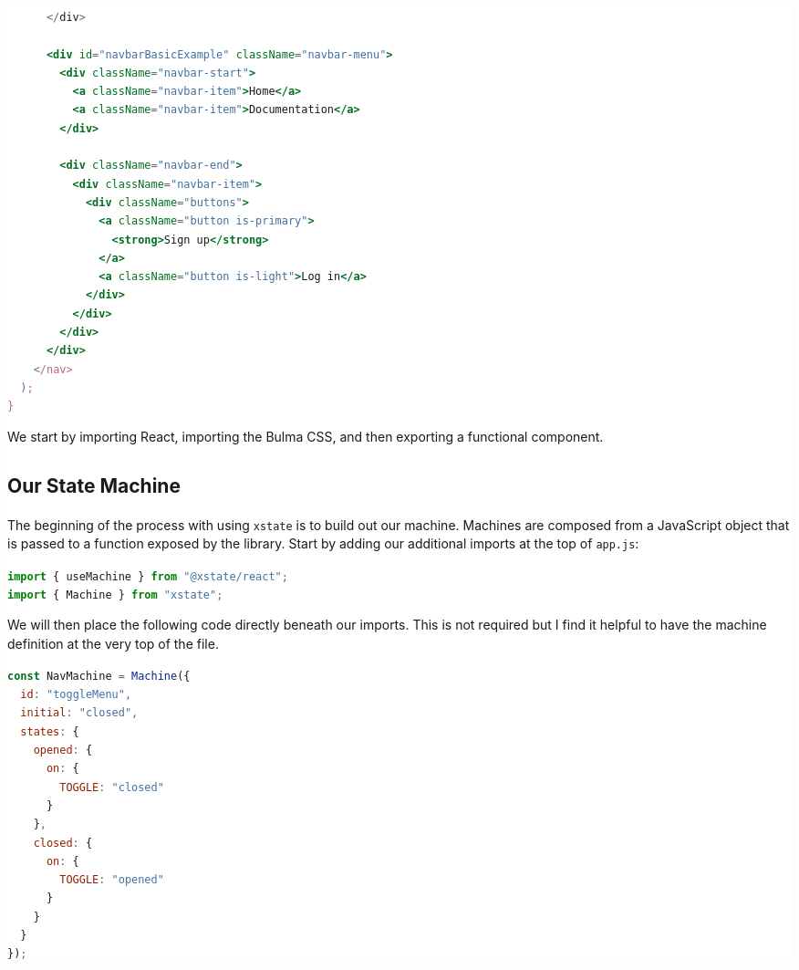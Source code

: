 ```jsx
      </div>

      <div id="navbarBasicExample" className="navbar-menu">
        <div className="navbar-start">
          <a className="navbar-item">Home</a>
          <a className="navbar-item">Documentation</a>
        </div>

        <div className="navbar-end">
          <div className="navbar-item">
            <div className="buttons">
              <a className="button is-primary">
                <strong>Sign up</strong>
              </a>
              <a className="button is-light">Log in</a>
            </div>
          </div>
        </div>
      </div>
    </nav>
  );
}
```

We start by importing React, importing the Bulma CSS, and then exporting a functional component.

## Our State Machine

The beginning of the process with using `xstate` is to build out our machine. Machines are composed from a JavaScript object that is passed to a function exposed by the library. Start by adding our additional imports at the top of `app.js`:

```js
import { useMachine } from "@xstate/react";
import { Machine } from "xstate";
```

We will then place the following code directly beneath our imports. This is not required but I find it helpful to have the machine definition at the very top of the file.

```js
const NavMachine = Machine({
  id: "toggleMenu",
  initial: "closed",
  states: {
    opened: {
      on: {
        TOGGLE: "closed"
      }
    },
    closed: {
      on: {
        TOGGLE: "opened"
      }
    }
  }
});
```
